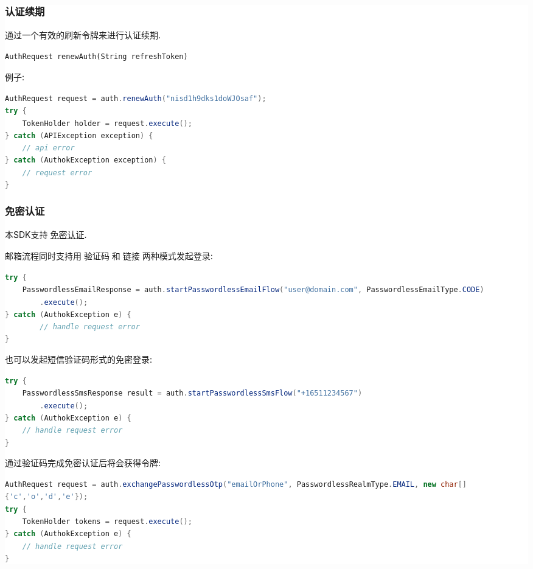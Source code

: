 ### 认证续期

通过一个有效的刷新令牌来进行认证续期.

`AuthRequest renewAuth(String refreshToken)`

例子:
```java
AuthRequest request = auth.renewAuth("nisd1h9dks1doWJOsaf");
try {
    TokenHolder holder = request.execute();
} catch (APIException exception) {
    // api error
} catch (AuthokException exception) {
    // request error
}
```

### 免密认证

本SDK支持 [免密认证](https://docs.authok.cn/connections/passwordless).

邮箱流程同时支持用 验证码 和 链接 两种模式发起登录:

```java
try {
    PasswordlessEmailResponse = auth.startPasswordlessEmailFlow("user@domain.com", PasswordlessEmailType.CODE)
        .execute();
} catch (AuthokException e) {
        // handle request error
}
```

也可以发起短信验证码形式的免密登录:

```java
try {
    PasswordlessSmsResponse result = auth.startPasswordlessSmsFlow("+16511234567")
        .execute();
} catch (AuthokException e) {
    // handle request error
}
```

通过验证码完成免密认证后将会获得令牌:

```java
AuthRequest request = auth.exchangePasswordlessOtp("emailOrPhone", PasswordlessRealmType.EMAIL, new char[]{'c','o','d','e'});
try {
    TokenHolder tokens = request.execute();
} catch (AuthokException e) {
    // handle request error
}
```
